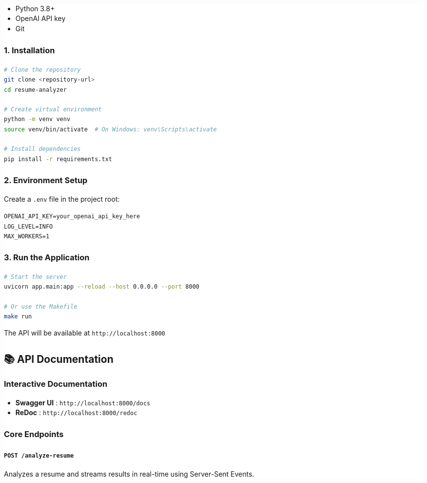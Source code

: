 * Python 3.8+
* OpenAI API key
* Git

### 1. Installation

```bash
# Clone the repository
git clone <repository-url>
cd resume-analyzer

# Create virtual environment
python -m venv venv
source venv/bin/activate  # On Windows: venv\Scripts\activate

# Install dependencies
pip install -r requirements.txt
```

### 2. Environment Setup

Create a `.env` file in the project root:

```env
OPENAI_API_KEY=your_openai_api_key_here
LOG_LEVEL=INFO
MAX_WORKERS=1
```

### 3. Run the Application

```bash
# Start the server
uvicorn app.main:app --reload --host 0.0.0.0 --port 8000

# Or use the Makefile
make run
```

The API will be available at `http://localhost:8000`

## 📚 API Documentation

### Interactive Documentation

* **Swagger UI** : `http://localhost:8000/docs`
* **ReDoc** : `http://localhost:8000/redoc`

### Core Endpoints

#### `POST /analyze-resume`

Analyzes a resume and streams results in real-time using Server-Sent Events.
